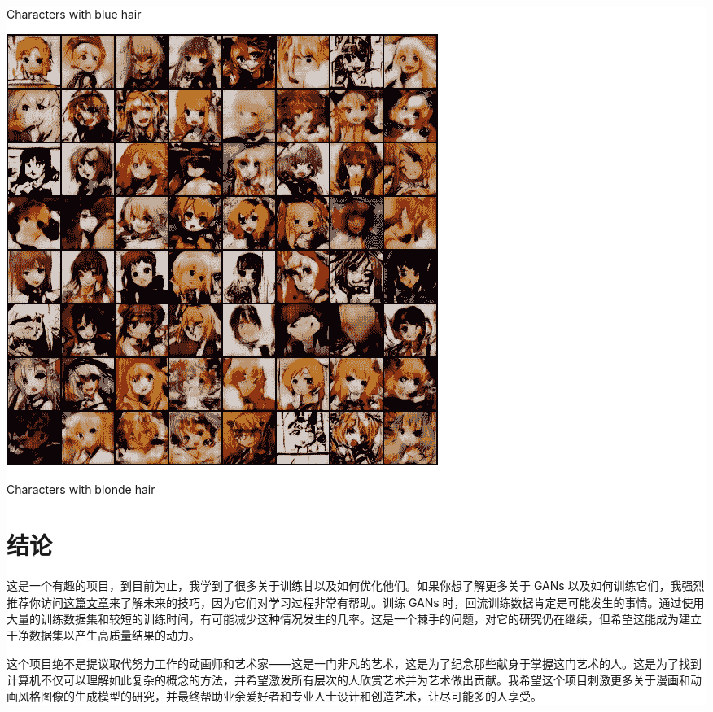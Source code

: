 Characters with blue hair

![](img/64dceb59eb3e9d7658701e52cfbef69a.png)

Characters with blonde hair

# 结论

这是一个有趣的项目，到目前为止，我学到了很多关于训练甘以及如何优化他们。如果你想了解更多关于 GANs 以及如何训练它们，我强烈推荐你访问[这篇文章](https://github.com/soumith/ganhacks)来了解未来的技巧，因为它们对学习过程非常有帮助。训练 GANs 时，回流训练数据肯定是可能发生的事情。通过使用大量的训练数据集和较短的训练时间，有可能减少这种情况发生的几率。这是一个棘手的问题，对它的研究仍在继续，但希望这能成为建立干净数据集以产生高质量结果的动力。

这个项目绝不是提议取代努力工作的动画师和艺术家——这是一门非凡的艺术，这是为了纪念那些献身于掌握这门艺术的人。这是为了找到计算机不仅可以理解如此复杂的概念的方法，并希望激发所有层次的人欣赏艺术并为艺术做出贡献。我希望这个项目刺激更多关于漫画和动画风格图像的生成模型的研究，并最终帮助业余爱好者和专业人士设计和创造艺术，让尽可能多的人享受。